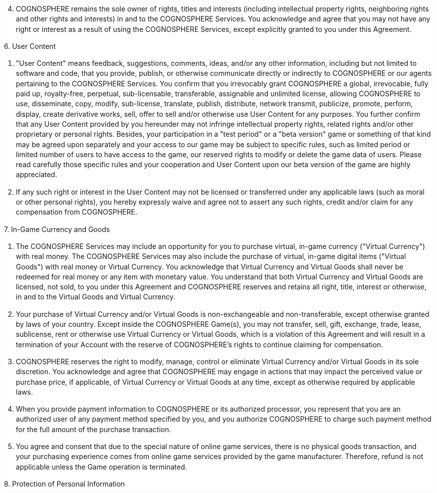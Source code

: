 4) COGNOSPHERE remains the sole owner of rights, titles and interests (including intellectual property rights, neighboring rights and other rights and interests) in and to the COGNOSPHERE Services. You acknowledge and agree that you may not have any right or interest as a result of using the COGNOSPHERE Services, except explicitly granted to you under this Agreement.

6\. User Content

1) "User Content" means feedback, suggestions, comments, ideas, and/or any other information, including but not limited to software and code, that you provide, publish, or otherwise communicate directly or indirectly to COGNOSPHERE or our agents pertaining to the COGNOSPHERE Services. You confirm that you irrevocably grant COGNOSPHERE a global, irrevocable, fully paid up, royalty-free, perpetual, sub-licensable, transferable, assignable and unlimited license, allowing COGNOSPHERE to use, disseminate, copy, modify, sub-license, translate, publish, distribute, network transmit, publicize, promote, perform, display, create derivative works, sell, offer to sell and/or otherwise use User Content for any purposes. You further confirm that any User Content provided by you hereunder may not infringe intellectual property rights, related rights and/or other proprietary or personal rights. Besides, your participation in a "test period" or a "beta version" game or something of that kind may be agreed upon separately and your access to our game may be subject to specific rules, such as limited period or limited number of users to have access to the game, our reserved rights to modify or delete the game data of users. Please read carefully those specific rules and your cooperation and User Content upon our beta version of the game are highly appreciated.

2) If any such right or interest in the User Content may not be licensed or transferred under any applicable laws (such as moral or other personal rights), you hereby expressly waive and agree not to assert any such rights, credit and/or claim for any compensation from COGNOSPHERE.

7\. In-Game Currency and Goods

1) The COGNOSPHERE Services may include an opportunity for you to purchase virtual, in-game currency ("Virtual Currency") with real money. The COGNOSPHERE Services may also include the purchase of virtual, in-game digital items ("Virtual Goods") with real money or Virtual Currency. You acknowledge that Virtual Currency and Virtual Goods shall never be redeemed for real money or any item with monetary value. You understand that both Virtual Currency and Virtual Goods are licensed, not sold, to you under this Agreement and COGNOSPHERE reserves and retains all right, title, interest or otherwise, in and to the Virtual Goods and Virtual Currency.

2) Your purchase of Virtual Currency and/or Virtual Goods is non-exchangeable and non-transferable, except otherwise granted by laws of your country. Except inside the COGNOSPHERE Game(s), you may not transfer, sell, gift, exchange, trade, lease, sublicense, rent or otherwise use Virtual Currency or Virtual Goods, which is a violation of this Agreement and will result in a termination of your Account with the reserve of COGNOSPHERE’s rights to continue claiming for compensation.

3) COGNOSPHERE reserves the right to modify, manage, control or eliminate Virtual Currency and/or Virtual Goods in its sole discretion. You acknowledge and agree that COGNOSPHERE may engage in actions that may impact the perceived value or purchase price, if applicable, of Virtual Currency or Virtual Goods at any time, except as otherwise required by applicable laws.

4) When you provide payment information to COGNOSPHERE or its authorized processor, you represent that you are an authorized user of any payment method specified by you, and you authorize COGNOSPHERE to charge such payment method for the full amount of the purchase transaction.

5) You agree and consent that due to the special nature of online game services, there is no physical goods transaction, and your purchasing experience comes from online game services provided by the game manufacturer. Therefore, refund is not applicable unless the Game operation is terminated.

8\. Protection of Personal Information
